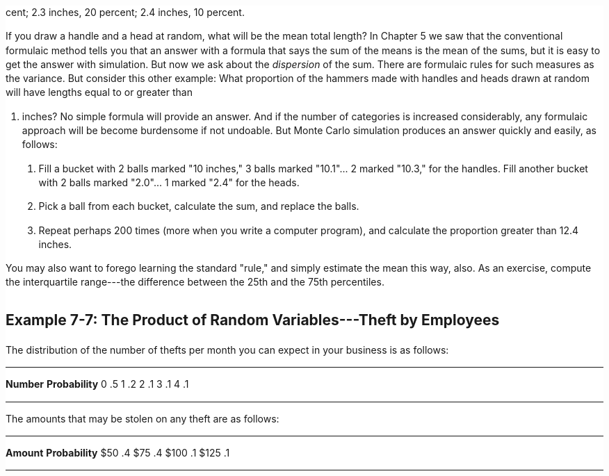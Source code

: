 cent; 2.3 inches, 20 percent; 2.4 inches, 10 percent.

If you draw a handle and a head at random, what will be the mean total
length? In Chapter 5 we saw that the conventional formulaic method tells
you that an answer with a formula that says the sum of the means is the
mean of the sums, but it is easy to get the answer with simulation. But
now we ask about the *dispersion* of the sum. There are formulaic rules
for such measures as the variance. But consider this other example: What
proportion of the hammers made with handles and heads drawn at random
will have lengths equal to or greater than

1.  inches? No simple formula will provide an answer. And if the number
    of categories is increased considerably, any formulaic approach will
    be become burdensome if not undoable. But Monte Carlo simulation
    produces an answer quickly and easily, as follows:

    1.  Fill a bucket with 2 balls marked "10 inches," 3 balls marked
        "10.1"\... 2 marked "10.3," for the handles. Fill another bucket
        with 2 balls marked "2.0"\... 1 marked "2.4" for the heads.

    2.  Pick a ball from each bucket, calculate the sum, and replace the
        balls.

    3.  Repeat perhaps 200 times (more when you write a computer
        program), and calculate the proportion greater than 12.4 inches.

You may also want to forego learning the standard "rule," and simply
estimate the mean this way, also. As an exercise, compute the
interquartile range---the difference between the 25th and the 75th
percentiles.

## Example 7-7: The Product of Random Variables---Theft by Employees

The distribution of the number of thefts per month you can expect in
your business is as follows:

  ------------ -----------------
  **Number**   **Probability**
  0            .5
  1            .2
  2            .1
  3            .1
  4            .1
  ------------ -----------------

The amounts that may be stolen on any theft are as follows:

  ------------ -----------------
  **Amount**   **Probability**
  \$50         .4
  \$75         .4
  \$100        .1
  \$125        .1
  ------------ -----------------
